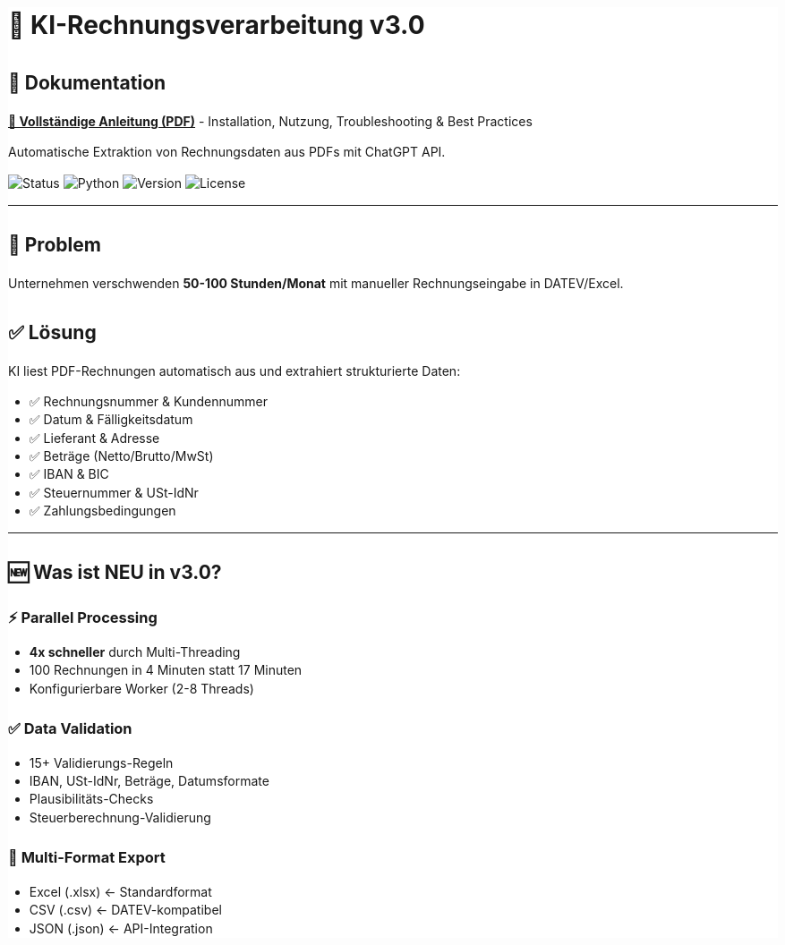# 🤖 KI-Rechnungsverarbeitung v3.0

## 📖 Dokumentation

**[📄 Vollständige Anleitung (PDF)](Anleitung_Rechnungsverarbeitung.pdf)** - Installation, Nutzung, Troubleshooting & Best Practices

Automatische Extraktion von Rechnungsdaten aus PDFs mit ChatGPT API.

![Status](https://img.shields.io/badge/status-production--ready-green)
![Python](https://img.shields.io/badge/python-3.10+-blue)
![Version](https://img.shields.io/badge/version-3.0-brightgreen)
![License](https://img.shields.io/badge/license-proprietary-red)

---

## 🎯 Problem

Unternehmen verschwenden **50-100 Stunden/Monat** mit manueller Rechnungseingabe in DATEV/Excel.

## ✅ Lösung

KI liest PDF-Rechnungen automatisch aus und extrahiert strukturierte Daten:

- ✅ Rechnungsnummer & Kundennummer
- ✅ Datum & Fälligkeitsdatum  
- ✅ Lieferant & Adresse
- ✅ Beträge (Netto/Brutto/MwSt)
- ✅ IBAN & BIC
- ✅ Steuernummer & USt-IdNr
- ✅ Zahlungsbedingungen

---

## 🆕 Was ist NEU in v3.0?

### ⚡ **Parallel Processing**
- **4x schneller** durch Multi-Threading
- 100 Rechnungen in 4 Minuten statt 17 Minuten
- Konfigurierbare Worker (2-8 Threads)

### ✅ **Data Validation**
- 15+ Validierungs-Regeln
- IBAN, USt-IdNr, Beträge, Datumsformate
- Plausibilitäts-Checks
- Steuerberechnung-Validierung

### 💾 **Multi-Format Export**
- Excel (.xlsx) ← Standardformat
- CSV (.csv) ← DATEV-kompatibel
- JSON (.json) ← API-Integration
